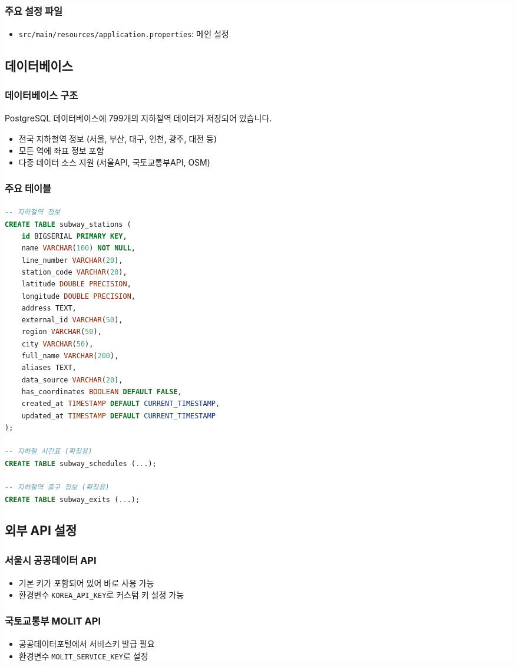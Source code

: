 ### 주요 설정 파일
- `src/main/resources/application.properties`: 메인 설정

## 데이터베이스

### 데이터베이스 구조
PostgreSQL 데이터베이스에 799개의 지하철역 데이터가 저장되어 있습니다.
- 전국 지하철역 정보 (서울, 부산, 대구, 인천, 광주, 대전 등)
- 모든 역에 좌표 정보 포함
- 다중 데이터 소스 지원 (서울API, 국토교통부API, OSM)

### 주요 테이블
```sql
-- 지하철역 정보
CREATE TABLE subway_stations (
    id BIGSERIAL PRIMARY KEY,
    name VARCHAR(100) NOT NULL,
    line_number VARCHAR(20),
    station_code VARCHAR(20),
    latitude DOUBLE PRECISION,
    longitude DOUBLE PRECISION,
    address TEXT,
    external_id VARCHAR(50),
    region VARCHAR(50),
    city VARCHAR(50),
    full_name VARCHAR(200),
    aliases TEXT,
    data_source VARCHAR(20),
    has_coordinates BOOLEAN DEFAULT FALSE,
    created_at TIMESTAMP DEFAULT CURRENT_TIMESTAMP,
    updated_at TIMESTAMP DEFAULT CURRENT_TIMESTAMP
);

-- 지하철 시간표 (확장용)
CREATE TABLE subway_schedules (...);

-- 지하철역 출구 정보 (확장용)  
CREATE TABLE subway_exits (...);
```

## 외부 API 설정

### 서울시 공공데이터 API
- 기본 키가 포함되어 있어 바로 사용 가능
- 환경변수 `KOREA_API_KEY`로 커스텀 키 설정 가능

### 국토교통부 MOLIT API
- 공공데이터포털에서 서비스키 발급 필요
- 환경변수 `MOLIT_SERVICE_KEY`로 설정
